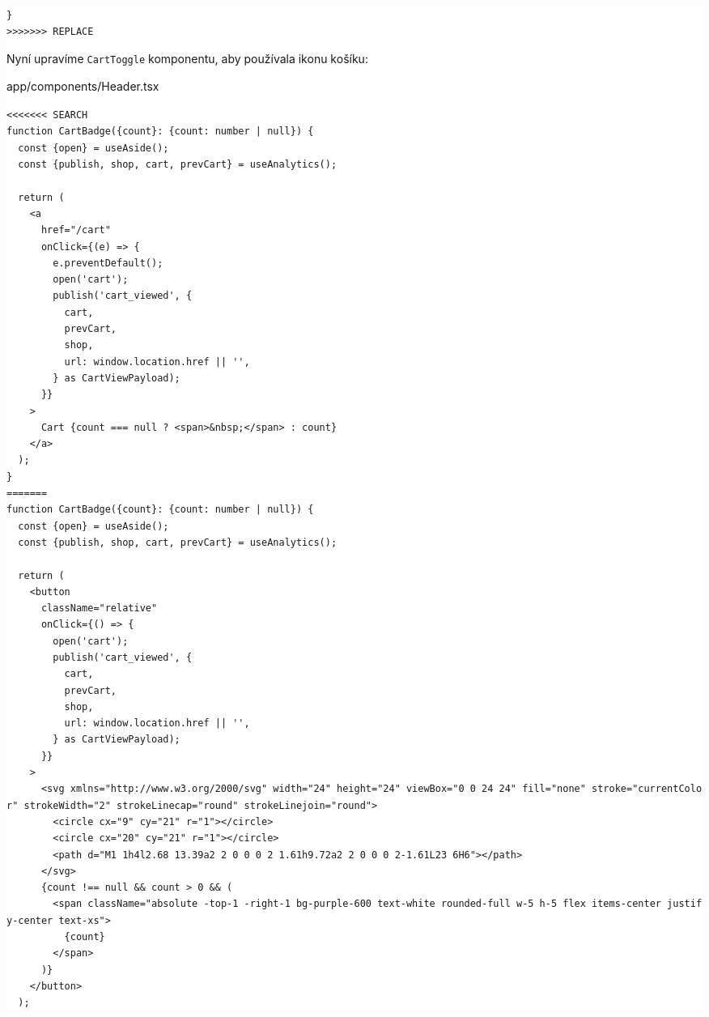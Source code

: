 ```tsx
}
>>>>>>> REPLACE
```

Nyní upravíme `CartToggle` komponentu, aby používala ikonu košíku:

app/components/Header.tsx

```tsx
<<<<<<< SEARCH
function CartBadge({count}: {count: number | null}) {
  const {open} = useAside();
  const {publish, shop, cart, prevCart} = useAnalytics();

  return (
    <a
      href="/cart"
      onClick={(e) => {
        e.preventDefault();
        open('cart');
        publish('cart_viewed', {
          cart,
          prevCart,
          shop,
          url: window.location.href || '',
        } as CartViewPayload);
      }}
    >
      Cart {count === null ? <span>&nbsp;</span> : count}
    </a>
  );
}
=======
function CartBadge({count}: {count: number | null}) {
  const {open} = useAside();
  const {publish, shop, cart, prevCart} = useAnalytics();

  return (
    <button
      className="relative"
      onClick={() => {
        open('cart');
        publish('cart_viewed', {
          cart,
          prevCart,
          shop,
          url: window.location.href || '',
        } as CartViewPayload);
      }}
    >
      <svg xmlns="http://www.w3.org/2000/svg" width="24" height="24" viewBox="0 0 24 24" fill="none" stroke="currentColor" strokeWidth="2" strokeLinecap="round" strokeLinejoin="round">
        <circle cx="9" cy="21" r="1"></circle>
        <circle cx="20" cy="21" r="1"></circle>
        <path d="M1 1h4l2.68 13.39a2 2 0 0 0 2 1.61h9.72a2 2 0 0 0 2-1.61L23 6H6"></path>
      </svg>
      {count !== null && count > 0 && (
        <span className="absolute -top-1 -right-1 bg-purple-600 text-white rounded-full w-5 h-5 flex items-center justify-center text-xs">
          {count}
        </span>
      )}
    </button>
  );
```